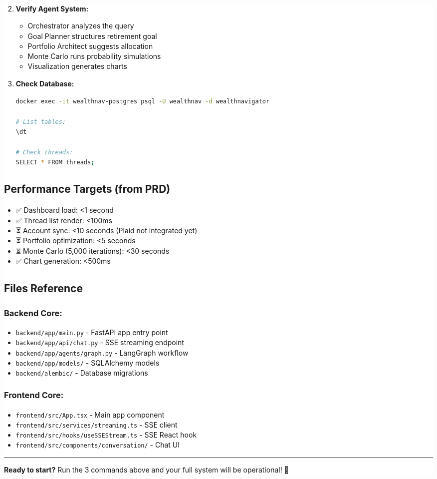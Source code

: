 2. **Verify Agent System:**
   - Orchestrator analyzes the query
   - Goal Planner structures retirement goal
   - Portfolio Architect suggests allocation
   - Monte Carlo runs probability simulations
   - Visualization generates charts

3. **Check Database:**
   ```bash
   docker exec -it wealthnav-postgres psql -U wealthnav -d wealthnavigator

   # List tables:
   \dt

   # Check threads:
   SELECT * FROM threads;
   ```

## Performance Targets (from PRD)

- ✅ Dashboard load: <1 second
- ✅ Thread list render: <100ms
- ⏳ Account sync: <10 seconds (Plaid not integrated yet)
- ⏳ Portfolio optimization: <5 seconds
- ⏳ Monte Carlo (5,000 iterations): <30 seconds
- ✅ Chart generation: <500ms

## Files Reference

### Backend Core:
- `backend/app/main.py` - FastAPI app entry point
- `backend/app/api/chat.py` - SSE streaming endpoint
- `backend/app/agents/graph.py` - LangGraph workflow
- `backend/app/models/` - SQLAlchemy models
- `backend/alembic/` - Database migrations

### Frontend Core:
- `frontend/src/App.tsx` - Main app component
- `frontend/src/services/streaming.ts` - SSE client
- `frontend/src/hooks/useSSEStream.ts` - SSE React hook
- `frontend/src/components/conversation/` - Chat UI

---

**Ready to start?** Run the 3 commands above and your full system will be operational! 🚀
